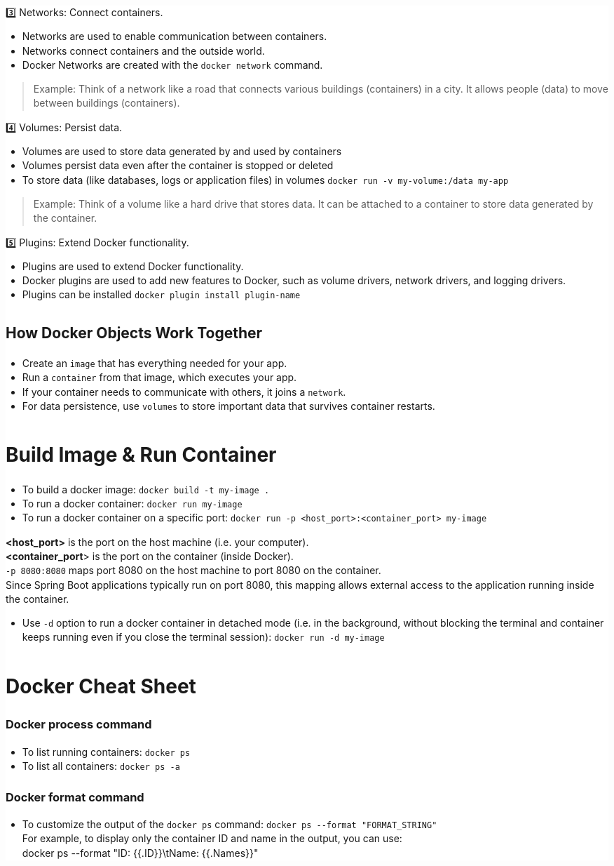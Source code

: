 3️⃣ Networks: Connect containers. <br>
- Networks are used to enable communication between containers. <br>
- Networks connect containers and the outside world. <br>
- Docker Networks are created with the `docker network` command. <br>
> Example: Think of a network like a road that connects various buildings (containers) in a city. It allows people (data) to move between buildings (containers). <br>

4️⃣ Volumes: Persist data. <br>
- Volumes are used to store data generated by and used by containers <br>
- Volumes persist data even after the container is stopped or deleted <br>
- To store data (like databases, logs or application files) in volumes
`docker run -v my-volume:/data my-app`
> Example: Think of a volume like a hard drive that stores data. It can be attached to a container to store data generated by the container. <br>

5️⃣ Plugins: Extend Docker functionality. <br>
- Plugins are used to extend Docker functionality. <br>
- Docker plugins are used to add new features to Docker, such as volume drivers, network drivers, and logging drivers. <br>
- Plugins can be installed `docker plugin install plugin-name` <br>

## How Docker Objects Work Together
- Create an `image` that has everything needed for your app.
- Run a `container` from that image, which executes your app.
- If your container needs to communicate with others, it joins a `network`.
- For data persistence, use `volumes` to store important data that survives container restarts.

# Build Image & Run Container
- To build a docker image: `docker build -t my-image .`
- To run a docker container: `docker run my-image`
- To run a docker container on a specific port: `docker run -p <host_port>:<container_port> my-image`

**<host_port>** is the port on the host machine (i.e. your computer). <br>
**<container_port**> is the port on the container (inside Docker). <br>
`-p 8080:8080` maps port 8080 on the host machine to port 8080 on the container. <br>
Since Spring Boot applications typically run on port 8080, this mapping allows external access to the application running inside the container.

- Use `-d` option to run a docker container in detached mode (i.e. in the background, without blocking the terminal and container keeps running even if you close the terminal session): `docker run -d my-image`
  
# Docker Cheat Sheet
### Docker process command
- To list running containers: `docker ps`
- To list all containers: `docker ps -a`

### Docker format command
- To customize the output of the `docker ps` command: `docker ps --format "FORMAT_STRING"` <br>
For example, to display only the container ID and name in the output, you can use: <br>
docker ps --format "ID: {{.ID}}\tName: {{.Names}}"
